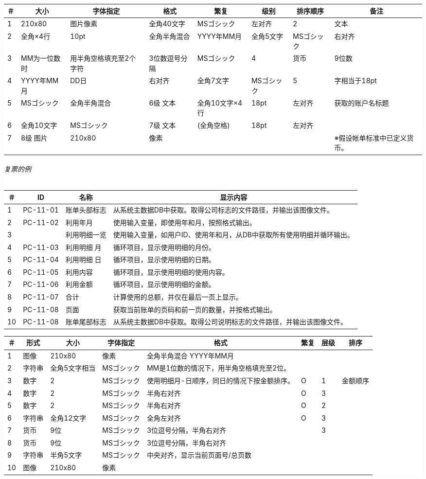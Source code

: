 | ＃   | 大小         | 字体指定                | 格式          | 繁复           | 级别       | 排序顺序   | 备注                        |
| ---- | ------------ | ----------------------- | ------------- | -------------- | ---------- | ---------- | --------------------------- |
| 1    | 210x80       | 图片像素                | 全角40文字    | MSゴシック     | 左对齐     | 2          | 文本                        |
| 2    | 全角×4行     | 10pt                    | 全角半角混合  | YYYY年MM月     | 全角5文字  | MSゴシック | 右对齐                      |
| 3    | MM为一位数时 | 用半角空格填充至2个字符 | 3位数逗号分隔 | MSゴシック     | 4          | 货币       | 9位数                       |
| 4    | YYYY年MM月   | DD日                    | 右对齐        | 全角7文字      | MSゴシック | 5          | 字相当于18pt                |
| 5    | MSゴシック   | 全角半角混合            | 6级 文本      | 全角10文字×4行 | 18pt       | 左对齐     | 获取的账户名标题            |
| 6    | 全角10文字   | MSゴシック              | 7级 文本      | (全角空格)     | 18pt       | 左对齐     |                             |
| 7    | 8级 图片     | 210x80                  | 像素          |                |            |            | ※假设帐单标准中已定义货币。 |



###### 复票的例

| ＃   | ID       | 名称         | 显示内容                                                     |
| ---- | -------- | ------------ | ------------------------------------------------------------ |
| 1    | PC-11-01 | 账单头部标志 | 从系统主数据DB中获取。取得公司标志的文件路径，并输出该图像文件。 |
| 2    | PC-11-02 | 利用年月     | 使用输入变量，即使用年和月，按照格式输出。                   |
| 3    |          | 利用明细一览 | 使用输入变量，如用户ID、使用年和月，从DB中获取所有使用明细并循环输出。 |
| 4    | PC-11-03 | 利用明细 月  | 循环项目，显示使用明细的月份。                               |
| 5    | PC-11-04 | 利用明细 日  | 循环项目，显示使用明细的日期。                               |
| 6    | PC-11-05 | 利用内容     | 循环项目，显示使用明细的使用内容。                           |
| 7    | PC-11-06 | 利用金额     | 循环项目，显示使用明细的金额。                               |
| 8    | PC-11-07 | 合计         | 计算使用的总额，并仅在最后一页上显示。                       |
| 9    | PC-11-08 | 页面         | 获取当前账单的页码和前一页的数量，并按格式输出。             |
| 10   | PC-11-08 | 账单尾部标志 | 从系统主数据DB中获取。取得公司说明标志的文件路径，并输出该图像文件。 |

| ＃   | 形式   | 大小          | 字体指定   | 格式                                        | 繁复 | 层级 | 排序     |
| ---- | ------ | ------------- | ---------- | ------------------------------------------- | ---- | ---- | -------- |
| 1    | 图像   | 210x80        | 像素       | 全角半角混合 YYYY年MM月                     |      |      |          |
| 2    | 字符串 | 全角5文字相当 | MSゴシック | MM是1位数的情况下，用半角空格填充至2位。    |      |      |          |
| 3    | 数字   | 2             | MSゴシック | 使用明细月-日顺序，同日的情况下按金额排序。 | O    | 1    | 金额顺序 |
| 4    | 数字   | 2             | MSゴシック | 半角右对齐                                  | O    | 3    |          |
| 5    | 数字   | 2             | MSゴシック | 半角右对齐                                  | O    | 2    |          |
| 6    | 字符串 | 全角12文字    | MSゴシック | 全角左对齐                                  | O    | 3    |          |
| 7    | 货币   | 9位           | MSゴシック | 3位逗号分隔，半角右对齐                     |      | 3    |          |
| 8    | 货币   | 9位           | MSゴシック | 3位逗号分隔，半角右对齐                     |      |      |          |
| 9    | 字符串 | 半角5文字     | MSゴシック | 中央对齐，显示当前页面号/总页数             |      |      |          |
| 10   | 图像   | 210x80        | 像素       |                                             |      |      |          |
